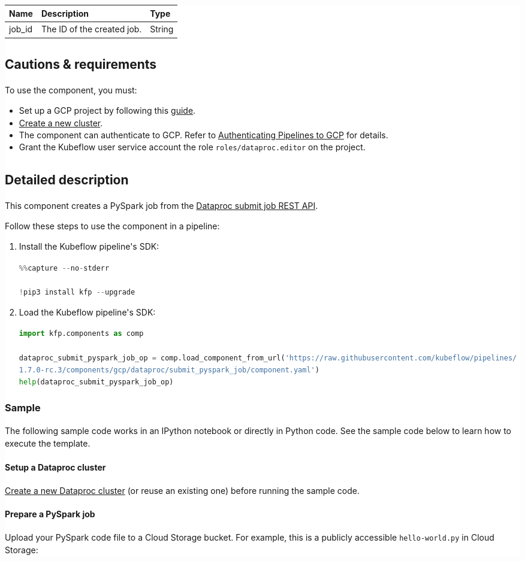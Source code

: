 | Name   | Description                | Type   |
| :----- | :------------------------- | :----- |
| job_id | The ID of the created job. | String |

## Cautions & requirements

To use the component, you must:

- Set up a GCP project by following this [guide](https://cloud.google.com/dataproc/docs/guides/setup-project).
- [Create a new cluster](https://cloud.google.com/dataproc/docs/guides/create-cluster).
- The component can authenticate to GCP. Refer to [Authenticating Pipelines to GCP](https://www.kubeflow.org/docs/gke/authentication-pipelines/) for details.
- Grant the Kubeflow user service account the role `roles/dataproc.editor` on the project.

## Detailed description

This component creates a PySpark job from the [Dataproc submit job REST API](https://cloud.google.com/dataproc/docs/reference/rest/v1/projects.regions.jobs/submit).

Follow these steps to use the component in a pipeline:

1. Install the Kubeflow pipeline's SDK:

   ```python
   %%capture --no-stderr

   !pip3 install kfp --upgrade
   ```

2. Load the Kubeflow pipeline's SDK:

   ```python
   import kfp.components as comp

   dataproc_submit_pyspark_job_op = comp.load_component_from_url('https://raw.githubusercontent.com/kubeflow/pipelines/1.7.0-rc.3/components/gcp/dataproc/submit_pyspark_job/component.yaml')
   help(dataproc_submit_pyspark_job_op)
   ```

### Sample

The following sample code works in an IPython notebook or directly in Python code. See the sample code below to learn how to execute the template.

#### Setup a Dataproc cluster

[Create a new Dataproc cluster](https://cloud.google.com/dataproc/docs/guides/create-cluster) (or reuse an existing one) before running the sample code.

#### Prepare a PySpark job

Upload your PySpark code file to a Cloud Storage bucket. For example, this is a publicly accessible `hello-world.py` in Cloud Storage:
